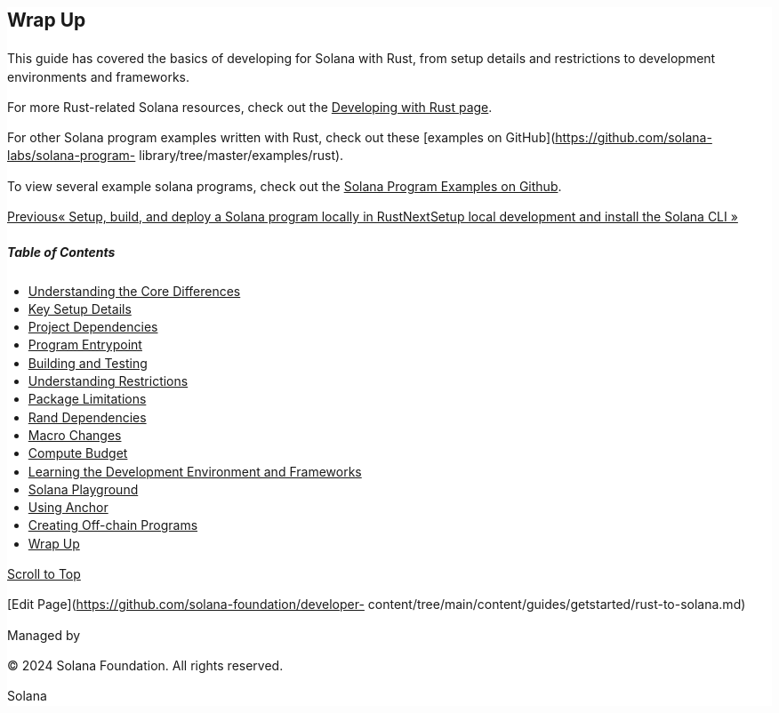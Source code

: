 ## Wrap Up #

This guide has covered the basics of developing for Solana with Rust, from
setup details and restrictions to development environments and frameworks.

For more Rust-related Solana resources, check out the [Developing with Rust
page](/ru/docs/programs/lang-rust).

For other Solana program examples written with Rust, check out these [examples
on GitHub](https://github.com/solana-labs/solana-program-
library/tree/master/examples/rust).

To view several example solana programs, check out the [Solana Program
Examples on Github](/ru/docs/programs/examples).

[Previous« Setup, build, and deploy a Solana program locally in
Rust](/ru/developers/guides/getstarted/local-rust-hello-world)[NextSetup local
development and install the Solana CLI
»](/ru/developers/guides/getstarted/setup-local-development)

##### Table of Contents

  * [Understanding the Core Differences](/ru/developers/guides/getstarted/rust-to-solana#understanding-the-core-differences)
  * [Key Setup Details](/ru/developers/guides/getstarted/rust-to-solana#key-setup-details)
  * [Project Dependencies](/ru/developers/guides/getstarted/rust-to-solana#project-dependencies)
  * [Program Entrypoint](/ru/developers/guides/getstarted/rust-to-solana#program-entrypoint)
  * [Building and Testing](/ru/developers/guides/getstarted/rust-to-solana#building-and-testing)
  * [Understanding Restrictions](/ru/developers/guides/getstarted/rust-to-solana#understanding-restrictions)
  * [Package Limitations](/ru/developers/guides/getstarted/rust-to-solana#package-limitations)
  * [Rand Dependencies](/ru/developers/guides/getstarted/rust-to-solana#rand-dependencies)
  * [Macro Changes](/ru/developers/guides/getstarted/rust-to-solana#macro-changes)
  * [Compute Budget](/ru/developers/guides/getstarted/rust-to-solana#compute-budget)
  * [Learning the Development Environment and Frameworks](/ru/developers/guides/getstarted/rust-to-solana#learning-the-development-environment-and-frameworks)
  * [Solana Playground](/ru/developers/guides/getstarted/rust-to-solana#solana-playground)
  * [Using Anchor](/ru/developers/guides/getstarted/rust-to-solana#using-anchor)
  * [Creating Off-chain Programs](/ru/developers/guides/getstarted/rust-to-solana#creating-off-chain-programs)
  * [Wrap Up](/ru/developers/guides/getstarted/rust-to-solana#wrap-up)

[Scroll to Top](/ru/developers/guides/getstarted/rust-to-solana#)

[Edit Page](https://github.com/solana-foundation/developer-
content/tree/main/content/guides/getstarted/rust-to-solana.md)

Managed by

[](/ru)

[](/youtube)[](/twitter)[](/discord)[](/reddit)[](/github)[](/telegram)

© 2024 Solana Foundation. All rights reserved.

Solana
